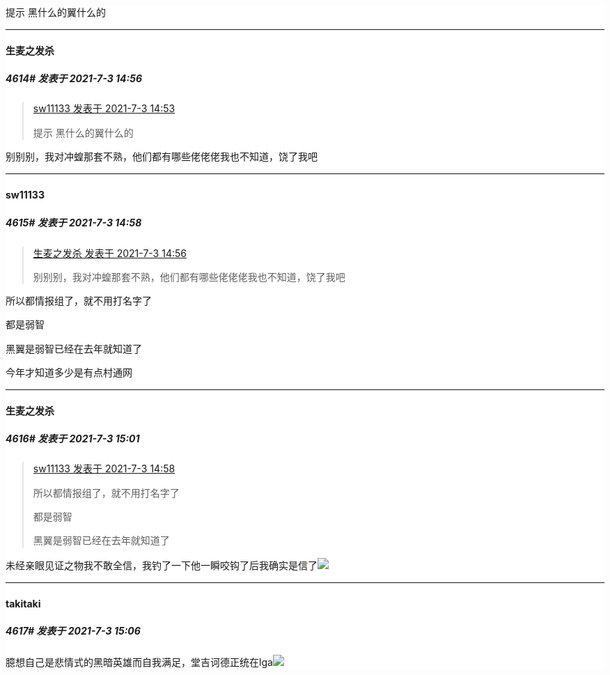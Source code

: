 
提示 黑什么的翼什么的


*****

####  生麦之发杀  
##### 4614#       发表于 2021-7-3 14:56


<blockquote><a href="httphttps://bbs.saraba1st.com/2b/forum.php?mod=redirect&amp;goto=findpost&amp;pid=51827523&amp;ptid=1976031" target="_blank">sw11133 发表于 2021-7-3 14:53</a>

提示 黑什么的翼什么的</blockquote>
别别别，我对冲蝗那套不熟，他们都有哪些佬佬佬我也不知道，饶了我吧


*****

####  sw11133  
##### 4615#       发表于 2021-7-3 14:58


<blockquote><a href="httphttps://bbs.saraba1st.com/2b/forum.php?mod=redirect&amp;goto=findpost&amp;pid=51827548&amp;ptid=1976031" target="_blank">生麦之发杀 发表于 2021-7-3 14:56</a>

别别别，我对冲蝗那套不熟，他们都有哪些佬佬佬我也不知道，饶了我吧</blockquote>
所以都情报组了，就不用打名字了

都是弱智

黑翼是弱智已经在去年就知道了

今年才知道多少是有点村通网


*****

####  生麦之发杀  
##### 4616#       发表于 2021-7-3 15:01


<blockquote><a href="httphttps://bbs.saraba1st.com/2b/forum.php?mod=redirect&amp;goto=findpost&amp;pid=51827576&amp;ptid=1976031" target="_blank">sw11133 发表于 2021-7-3 14:58</a>

所以都情报组了，就不用打名字了

都是弱智

黑翼是弱智已经在去年就知道了</blockquote>
未经亲眼见证之物我不敢全信，我钓了一下他一瞬咬钩了后我确实是信了<img src="https://static.saraba1st.com/image/smiley/face2017/094.png" referrerpolicy="no-referrer">


*****

####  takitaki  
##### 4617#       发表于 2021-7-3 15:06


臆想自己是悲情式的黑暗英雄而自我满足，堂吉诃德正统在lga<img src="https://static.saraba1st.com/image/smiley/face2017/037.png" referrerpolicy="no-referrer">
